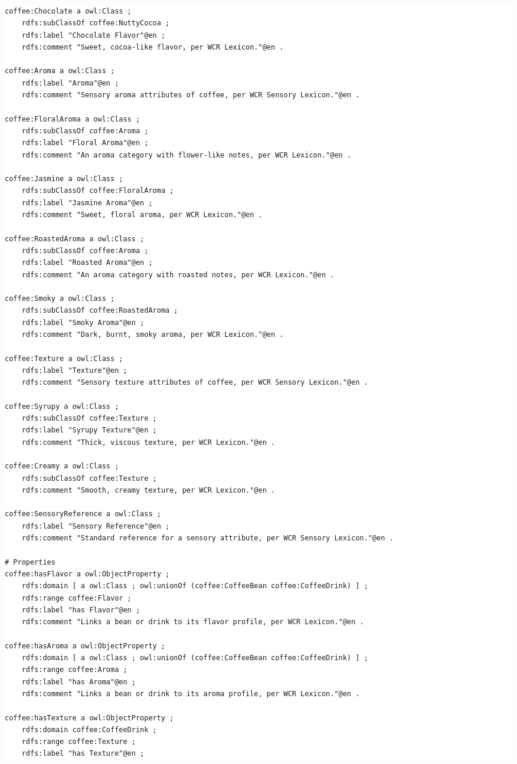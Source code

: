 ```turtle
coffee:Chocolate a owl:Class ;
    rdfs:subClassOf coffee:NuttyCocoa ;
    rdfs:label "Chocolate Flavor"@en ;
    rdfs:comment "Sweet, cocoa-like flavor, per WCR Lexicon."@en .

coffee:Aroma a owl:Class ;
    rdfs:label "Aroma"@en ;
    rdfs:comment "Sensory aroma attributes of coffee, per WCR Sensory Lexicon."@en .

coffee:FloralAroma a owl:Class ;
    rdfs:subClassOf coffee:Aroma ;
    rdfs:label "Floral Aroma"@en ;
    rdfs:comment "An aroma category with flower-like notes, per WCR Lexicon."@en .

coffee:Jasmine a owl:Class ;
    rdfs:subClassOf coffee:FloralAroma ;
    rdfs:label "Jasmine Aroma"@en ;
    rdfs:comment "Sweet, floral aroma, per WCR Lexicon."@en .

coffee:RoastedAroma a owl:Class ;
    rdfs:subClassOf coffee:Aroma ;
    rdfs:label "Roasted Aroma"@en ;
    rdfs:comment "An aroma category with roasted notes, per WCR Lexicon."@en .

coffee:Smoky a owl:Class ;
    rdfs:subClassOf coffee:RoastedAroma ;
    rdfs:label "Smoky Aroma"@en ;
    rdfs:comment "Dark, burnt, smoky aroma, per WCR Lexicon."@en .

coffee:Texture a owl:Class ;
    rdfs:label "Texture"@en ;
    rdfs:comment "Sensory texture attributes of coffee, per WCR Sensory Lexicon."@en .

coffee:Syrupy a owl:Class ;
    rdfs:subClassOf coffee:Texture ;
    rdfs:label "Syrupy Texture"@en ;
    rdfs:comment "Thick, viscous texture, per WCR Lexicon."@en .

coffee:Creamy a owl:Class ;
    rdfs:subClassOf coffee:Texture ;
    rdfs:comment "Smooth, creamy texture, per WCR Lexicon."@en .

coffee:SensoryReference a owl:Class ;
    rdfs:label "Sensory Reference"@en ;
    rdfs:comment "Standard reference for a sensory attribute, per WCR Sensory Lexicon."@en .

# Properties
coffee:hasFlavor a owl:ObjectProperty ;
    rdfs:domain [ a owl:Class ; owl:unionOf (coffee:CoffeeBean coffee:CoffeeDrink) ] ;
    rdfs:range coffee:Flavor ;
    rdfs:label "has Flavor"@en ;
    rdfs:comment "Links a bean or drink to its flavor profile, per WCR Lexicon."@en .

coffee:hasAroma a owl:ObjectProperty ;
    rdfs:domain [ a owl:Class ; owl:unionOf (coffee:CoffeeBean coffee:CoffeeDrink) ] ;
    rdfs:range coffee:Aroma ;
    rdfs:label "has Aroma"@en ;
    rdfs:comment "Links a bean or drink to its aroma profile, per WCR Lexicon."@en .

coffee:hasTexture a owl:ObjectProperty ;
    rdfs:domain coffee:CoffeeDrink ;
    rdfs:range coffee:Texture ;
    rdfs:label "has Texture"@en ;
```